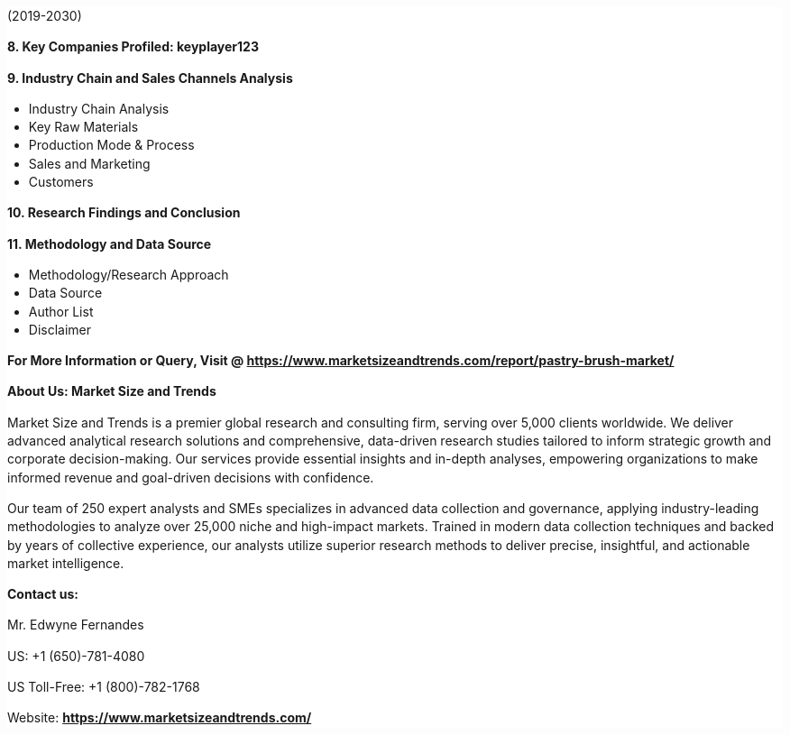 (2019-2030)</li></ul><p><strong>8. Key Companies Profiled: keyplayer123</strong></p><p><strong>9. Industry Chain and Sales Channels Analysis</strong></p><ul><li>Industry Chain Analysis</li><li>Key Raw Materials</li><li>Production Mode &amp; Process</li><li>Sales and Marketing</li><li>Customers</li></ul><p><strong>10. Research Findings and Conclusion</strong></p><p><strong>11. Methodology and Data Source</strong></p><ul><li>Methodology/Research Approach</li><li>Data Source</li><li>Author List</li><li>Disclaimer</li></ul></p><p><strong>For More Information or Query, Visit @ <a href="https://www.marketsizeandtrends.com/report/pastry-brush-market/">https://www.marketsizeandtrends.com/report/pastry-brush-market/</a></strong></p><p><strong>About Us: Market Size and Trends</strong></p><p>Market Size and Trends is a premier global research and consulting firm, serving over 5,000 clients worldwide. We deliver advanced analytical research solutions and comprehensive, data-driven research studies tailored to inform strategic growth and corporate decision-making. Our services provide essential insights and in-depth analyses, empowering organizations to make informed revenue and goal-driven decisions with confidence.</p><p>Our team of 250 expert analysts and SMEs specializes in advanced data collection and governance, applying industry-leading methodologies to analyze over 25,000 niche and high-impact markets. Trained in modern data collection techniques and backed by years of collective experience, our analysts utilize superior research methods to deliver precise, insightful, and actionable market intelligence.</p><p><strong>Contact us:</strong></p><p>Mr. Edwyne Fernandes</p><p>US: +1 (650)-781-4080</p><p>US Toll-Free: +1 (800)-782-1768</p><p>Website: <strong><a href="https://www.marketsizeandtrends.com/">https://www.marketsizeandtrends.com/</a></strong></p>
